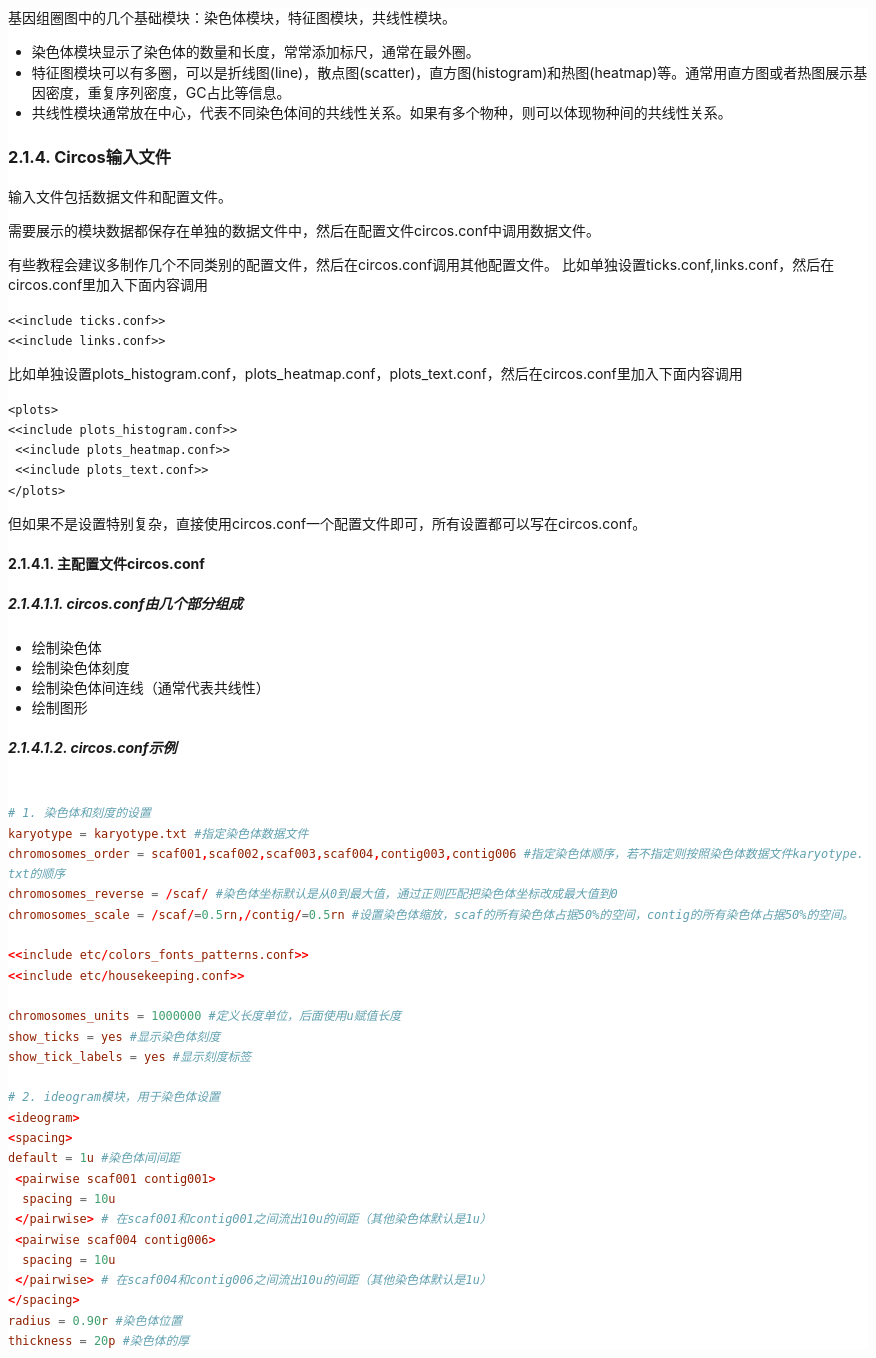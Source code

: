 基因组圈图中的几个基础模块：染色体模块，特征图模块，共线性模块。
- 染色体模块显示了染色体的数量和长度，常常添加标尺，通常在最外圈。
- 特征图模块可以有多圈，可以是折线图(line)，散点图(scatter)，直方图(histogram)和热图(heatmap)等。通常用直方图或者热图展示基因密度，重复序列密度，GC占比等信息。
- 共线性模块通常放在中心，代表不同染色体间的共线性关系。如果有多个物种，则可以体现物种间的共线性关系。

### 2.1.4. Circos输入文件
输入文件包括数据文件和配置文件。

需要展示的模块数据都保存在单独的数据文件中，然后在配置文件circos.conf中调用数据文件。

有些教程会建议多制作几个不同类别的配置文件，然后在circos.conf调用其他配置文件。
比如单独设置ticks.conf,links.conf，然后在circos.conf里加入下面内容调用
```
<<include ticks.conf>>
<<include links.conf>>
```

比如单独设置plots_histogram.conf，plots_heatmap.conf，plots_text.conf，然后在circos.conf里加入下面内容调用
```
<plots>
<<include plots_histogram.conf>>
 <<include plots_heatmap.conf>>
 <<include plots_text.conf>>
</plots>
```

但如果不是设置特别复杂，直接使用circos.conf一个配置文件即可，所有设置都可以写在circos.conf。

#### 2.1.4.1. 主配置文件circos.conf
##### 2.1.4.1.1. circos.conf由几个部分组成
- <ideogram>绘制染色体
- <ticks>绘制染色体刻度
- <links>绘制染色体间连线（通常代表共线性）
- <plots>绘制图形

##### 2.1.4.1.2. circos.conf示例 

```circos.conf

# 1. 染色体和刻度的设置
karyotype = karyotype.txt #指定染色体数据文件
chromosomes_order = scaf001,scaf002,scaf003,scaf004,contig003,contig006 #指定染色体顺序，若不指定则按照染色体数据文件karyotype.txt的顺序
chromosomes_reverse = /scaf/ #染色体坐标默认是从0到最大值，通过正则匹配把染色体坐标改成最大值到0
chromosomes_scale = /scaf/=0.5rn,/contig/=0.5rn #设置染色体缩放，scaf的所有染色体占据50%的空间，contig的所有染色体占据50%的空间。

<<include etc/colors_fonts_patterns.conf>>
<<include etc/housekeeping.conf>>

chromosomes_units = 1000000 #定义长度单位，后面使用u赋值长度
show_ticks = yes #显示染色体刻度
show_tick_labels = yes #显示刻度标签

# 2. ideogram模块，用于染色体设置
<ideogram>
<spacing>
default = 1u #染色体间间距
 <pairwise scaf001 contig001>
  spacing = 10u
 </pairwise> # 在scaf001和contig001之间流出10u的间距（其他染色体默认是1u）
 <pairwise scaf004 contig006>
  spacing = 10u
 </pairwise> # 在scaf004和contig006之间流出10u的间距（其他染色体默认是1u）
</spacing>
radius = 0.90r #染色体位置
thickness = 20p #染色体的厚
```
